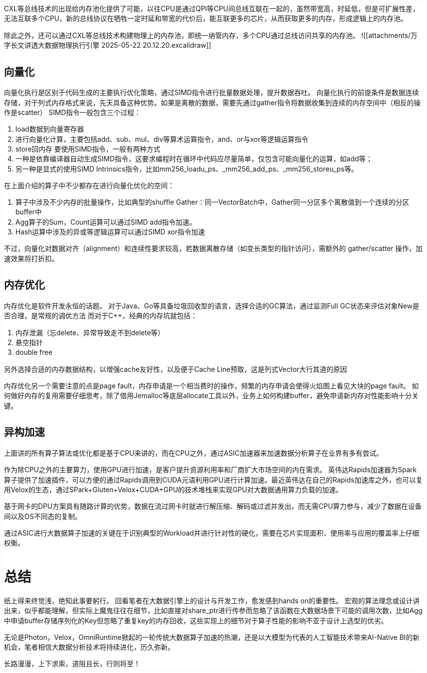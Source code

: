CXL等总线技术的出现给内存池化提供了可能，以往CPU是通过QPI等CPU间总线互联在一起的，虽然带宽高，时延低，但是可扩展性差，无法互联多个CPU，新的总线协议在牺牲一定时延和带宽的代价后，能互联更多的芯片，从而获取更多的内存，形成逻辑上的内存池。

除此之外，还可以通过CXL等总线技术构建物理上的内存池，即统一纳管内存，多个CPU通过总线访问共享的内存池。
![[attachments/万字长文讲透大数据物理执行引擎 2025-05-22 20.12.20.excalidraw]]

## 向量化
向量化执行是区别于代码生成的主要执行优化策略，通过SIMD指令进行批量数据处理，提升数据吞吐。
向量化执行的前提条件是数据连续存储，对于列式内存格式来说，先天具备这种优势。如果是离散的数据，需要先通过gather指令将数据收集到连续的内存空间中（相反的操作是scatter）
SIMD指令一般包含三个过程：
1. load数据到向量寄存器
2. 进行向量化计算，主要包括add、sub、mul、div等算术运算指令，and、or与xor等逻辑运算指令
3. store回内存
要使用SIMD指令，一般有两种方式
4. 一种是依靠编译器自动生成SIMD指令，这要求编程时在循环中代码应尽量简单，仅包含可能向量化的运算，如add等；
5. 另一种是显式的使用SIMD Intrinsics指令，比如mm256_loadu_ps、_mm256_add_ps、_mm256_storeu_ps等。

在上面介绍的算子中不少都存在进行向量化优化的空间：
1. 算子中涉及不少内存的批量操作，比如典型的shuffle Gather：同一VectorBatch中，Gather同一分区多个离散值到一个连续的分区buffer中
2. Agg算子的Sum，Count运算可以通过SIMD add指令加速。
3. Hash运算中涉及的异或等逻辑运算可以通过SIMD xor指令加速

不过，向量化对数据对齐（alignment）和连续性要求较高，若数据离散存储（如变长类型的指针访问），需额外的 gather/scatter 操作，加速效果将打折扣。

## 内存优化
内存优化是软件开发永恒的话题。
对于Java、Go等具备垃圾回收型的语言，选择合适的GC算法，通过监测Full GC状态来评估对象New是否合理，是常规的调优方法
而对于C++，经典的内存坑就包括：
1. 内存泄漏（忘delete、异常导致走不到delete等）
2. 悬空指针
3. double free

另外选择合适的内存数据结构，以增强cache友好性，以及便于Cache Line预取，这是列式Vector大行其道的原因

内存优化另一个需要注意的点是page fault，内存申请是一个相当费时的操作，频繁的内存申请会使得火焰图上看见大块的page fault。
如何做好内存的复用需要仔细思考，除了借用Jemalloc等底层allocate工具以外，业务上如何构建buffer，避免申请新内存对性能影响十分关键。
## 异构加速
上面讲的所有算子算法或优化都是基于CPU来讲的，而在CPU之外，通过ASIC加速器来加速数据分析算子在业界有多有尝试。

作为除CPU之外的主要算力，使用GPU进行加速，是客户提升资源利用率和厂商扩大市场空间的内在需求。
英伟达Rapids加速器为Spark 算子提供了加速插件，可以方便的通过Rapids调用到CUDA元语利用GPU进行计算加速。最近英伟达在自己的Rapids加速库之外，也可以复用Velox的生态，通过SPark+Gluten+Velox+CUDA+GPU的技术堆栈来实现GPU对大数据通用算力负载的加速。

基于网卡的DPU方案具有随路计算的优势，数据在流过网卡时就进行解压缩、解码或过滤并发出，而无需CPU算力参与，减少了数据在设备间以及OS不同态的复制。

通过ASIC进行大数据算子加速的关键在于识别典型的Workload并进行针对性的硬化，需要在芯片实现面积、使用率与应用的覆盖率上仔细权衡。

# 总结

纸上得来终觉浅，绝知此事要躬行。
回看笔者在大数据引擎上的设计与开发工作，愈发感到hands on的重要性。
宏观的算法理念或设计讲出来，似乎都能理解，但实际上魔鬼往往在细节，比如直接对share_ptr进行传参而忽略了该函数在大数据场景下可能的调用次数，比如Agg中申请buffer存储序列化的Key但忽略了重复key的内存回收，这些实现上的细节对于算子性能的影响不亚于设计上选型的优劣。

无论是Photon，Velox，OmniRuntime掀起的一轮传统大数据算子加速的热潮，还是以大模型为代表的人工智能技术带来AI-Native BI的新机会，笔者相信大数据分析技术将持续进化，历久弥新。

长路漫漫，上下求索，道阻且长，行则将至！